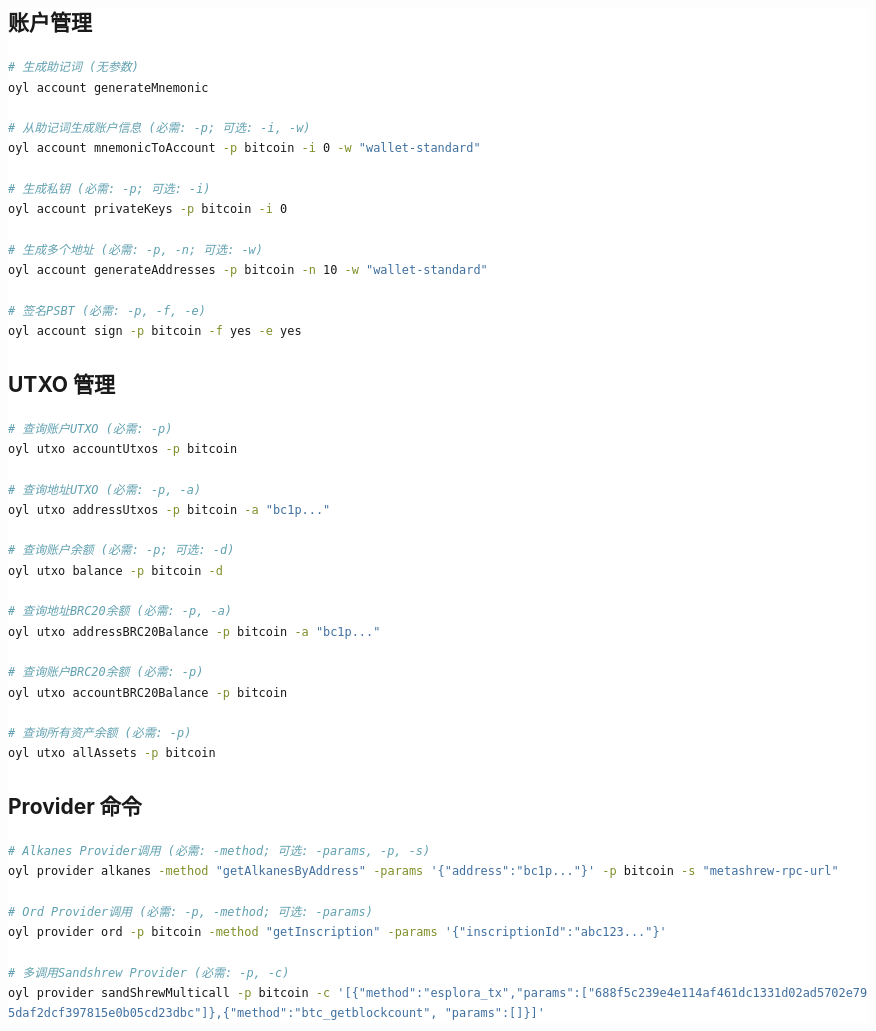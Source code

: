 ## 账户管理

```bash
# 生成助记词 (无参数)
oyl account generateMnemonic

# 从助记词生成账户信息 (必需: -p; 可选: -i, -w)
oyl account mnemonicToAccount -p bitcoin -i 0 -w "wallet-standard"

# 生成私钥 (必需: -p; 可选: -i)
oyl account privateKeys -p bitcoin -i 0

# 生成多个地址 (必需: -p, -n; 可选: -w)
oyl account generateAddresses -p bitcoin -n 10 -w "wallet-standard"

# 签名PSBT (必需: -p, -f, -e)
oyl account sign -p bitcoin -f yes -e yes
```

## UTXO 管理

```bash
# 查询账户UTXO (必需: -p)
oyl utxo accountUtxos -p bitcoin

# 查询地址UTXO (必需: -p, -a)
oyl utxo addressUtxos -p bitcoin -a "bc1p..."

# 查询账户余额 (必需: -p; 可选: -d)
oyl utxo balance -p bitcoin -d

# 查询地址BRC20余额 (必需: -p, -a)
oyl utxo addressBRC20Balance -p bitcoin -a "bc1p..."

# 查询账户BRC20余额 (必需: -p)
oyl utxo accountBRC20Balance -p bitcoin

# 查询所有资产余额 (必需: -p)
oyl utxo allAssets -p bitcoin
```

## Provider 命令

```bash
# Alkanes Provider调用 (必需: -method; 可选: -params, -p, -s)
oyl provider alkanes -method "getAlkanesByAddress" -params '{"address":"bc1p..."}' -p bitcoin -s "metashrew-rpc-url"

# Ord Provider调用 (必需: -p, -method; 可选: -params)
oyl provider ord -p bitcoin -method "getInscription" -params '{"inscriptionId":"abc123..."}'

# 多调用Sandshrew Provider (必需: -p, -c)
oyl provider sandShrewMulticall -p bitcoin -c '[{"method":"esplora_tx","params":["688f5c239e4e114af461dc1331d02ad5702e795daf2dcf397815e0b05cd23dbc"]},{"method":"btc_getblockcount", "params":[]}]'
```
